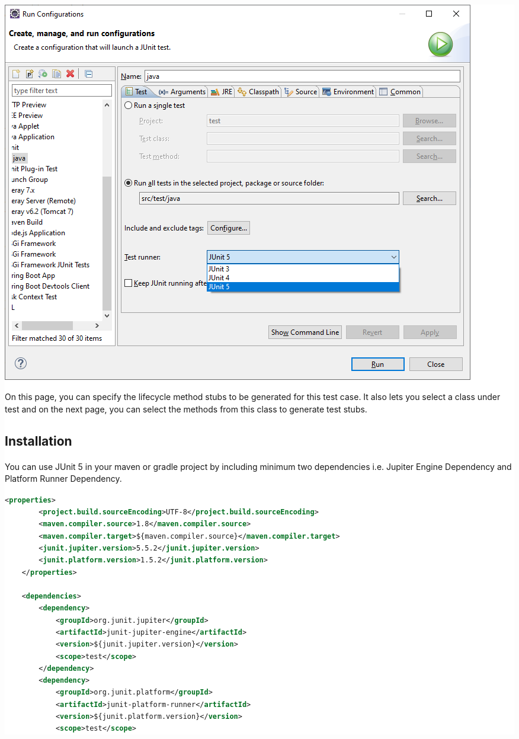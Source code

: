 ![image-20200406094408917](./junit.assets/image-20200406094408917.png)

On this page, you can specify the lifecycle method stubs to be generated for this test case. It also lets you select a class under test and on the next page, you can select the methods from this class to generate test stubs.

## Installation

You can use JUnit 5 in your maven or gradle project by including minimum two dependencies i.e. Jupiter Engine Dependency and Platform Runner Dependency.

```xml
<properties>
		<project.build.sourceEncoding>UTF-8</project.build.sourceEncoding>
		<maven.compiler.source>1.8</maven.compiler.source>
		<maven.compiler.target>${maven.compiler.source}</maven.compiler.target>
		<junit.jupiter.version>5.5.2</junit.jupiter.version>
		<junit.platform.version>1.5.2</junit.platform.version>
	</properties>

	<dependencies>
		<dependency>
			<groupId>org.junit.jupiter</groupId>
			<artifactId>junit-jupiter-engine</artifactId>
			<version>${junit.jupiter.version}</version>
			<scope>test</scope>
		</dependency>
		<dependency>
			<groupId>org.junit.platform</groupId>
			<artifactId>junit-platform-runner</artifactId>
			<version>${junit.platform.version}</version>
			<scope>test</scope>
```